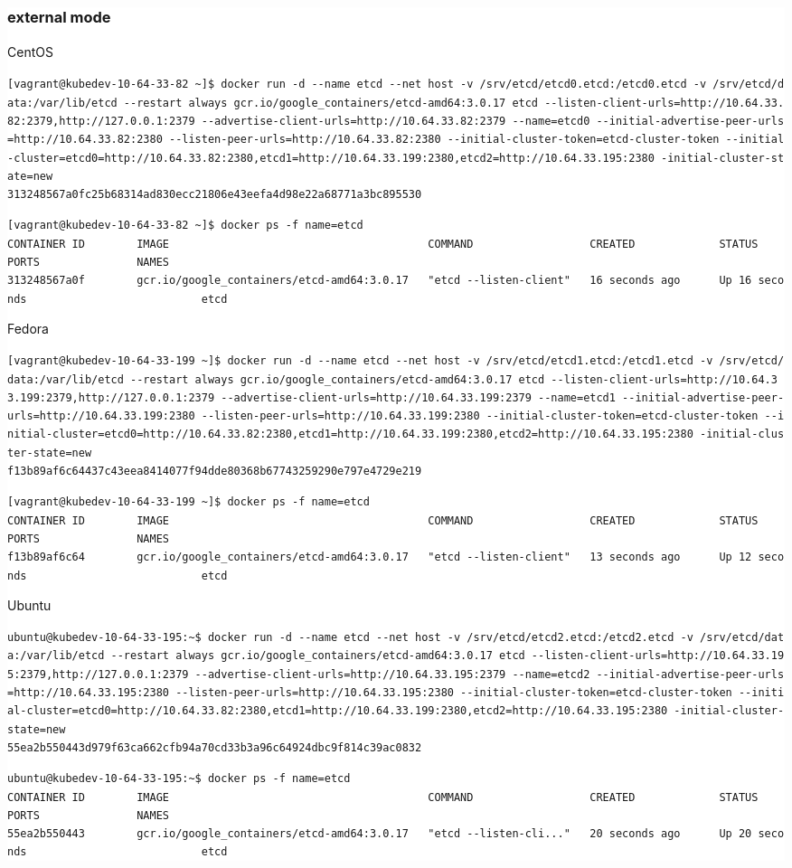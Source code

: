 ### external mode

CentOS
```
[vagrant@kubedev-10-64-33-82 ~]$ docker run -d --name etcd --net host -v /srv/etcd/etcd0.etcd:/etcd0.etcd -v /srv/etcd/data:/var/lib/etcd --restart always gcr.io/google_containers/etcd-amd64:3.0.17 etcd --listen-client-urls=http://10.64.33.82:2379,http://127.0.0.1:2379 --advertise-client-urls=http://10.64.33.82:2379 --name=etcd0 --initial-advertise-peer-urls=http://10.64.33.82:2380 --listen-peer-urls=http://10.64.33.82:2380 --initial-cluster-token=etcd-cluster-token --initial-cluster=etcd0=http://10.64.33.82:2380,etcd1=http://10.64.33.199:2380,etcd2=http://10.64.33.195:2380 -initial-cluster-state=new
313248567a0fc25b68314ad830ecc21806e43eefa4d98e22a68771a3bc895530
```

```
[vagrant@kubedev-10-64-33-82 ~]$ docker ps -f name=etcd
CONTAINER ID        IMAGE                                        COMMAND                  CREATED             STATUS              PORTS               NAMES
313248567a0f        gcr.io/google_containers/etcd-amd64:3.0.17   "etcd --listen-client"   16 seconds ago      Up 16 seconds                           etcd
```

Fedora
```
[vagrant@kubedev-10-64-33-199 ~]$ docker run -d --name etcd --net host -v /srv/etcd/etcd1.etcd:/etcd1.etcd -v /srv/etcd/data:/var/lib/etcd --restart always gcr.io/google_containers/etcd-amd64:3.0.17 etcd --listen-client-urls=http://10.64.33.199:2379,http://127.0.0.1:2379 --advertise-client-urls=http://10.64.33.199:2379 --name=etcd1 --initial-advertise-peer-urls=http://10.64.33.199:2380 --listen-peer-urls=http://10.64.33.199:2380 --initial-cluster-token=etcd-cluster-token --initial-cluster=etcd0=http://10.64.33.82:2380,etcd1=http://10.64.33.199:2380,etcd2=http://10.64.33.195:2380 -initial-cluster-state=new
f13b89af6c64437c43eea8414077f94dde80368b67743259290e797e4729e219
```

```
[vagrant@kubedev-10-64-33-199 ~]$ docker ps -f name=etcd
CONTAINER ID        IMAGE                                        COMMAND                  CREATED             STATUS              PORTS               NAMES
f13b89af6c64        gcr.io/google_containers/etcd-amd64:3.0.17   "etcd --listen-client"   13 seconds ago      Up 12 seconds                           etcd
```

Ubuntu
```
ubuntu@kubedev-10-64-33-195:~$ docker run -d --name etcd --net host -v /srv/etcd/etcd2.etcd:/etcd2.etcd -v /srv/etcd/data:/var/lib/etcd --restart always gcr.io/google_containers/etcd-amd64:3.0.17 etcd --listen-client-urls=http://10.64.33.195:2379,http://127.0.0.1:2379 --advertise-client-urls=http://10.64.33.195:2379 --name=etcd2 --initial-advertise-peer-urls=http://10.64.33.195:2380 --listen-peer-urls=http://10.64.33.195:2380 --initial-cluster-token=etcd-cluster-token --initial-cluster=etcd0=http://10.64.33.82:2380,etcd1=http://10.64.33.199:2380,etcd2=http://10.64.33.195:2380 -initial-cluster-state=new
55ea2b550443d979f63ca662cfb94a70cd33b3a96c64924dbc9f814c39ac0832
```

```
ubuntu@kubedev-10-64-33-195:~$ docker ps -f name=etcd
CONTAINER ID        IMAGE                                        COMMAND                  CREATED             STATUS              PORTS               NAMES
55ea2b550443        gcr.io/google_containers/etcd-amd64:3.0.17   "etcd --listen-cli..."   20 seconds ago      Up 20 seconds                           etcd
```
